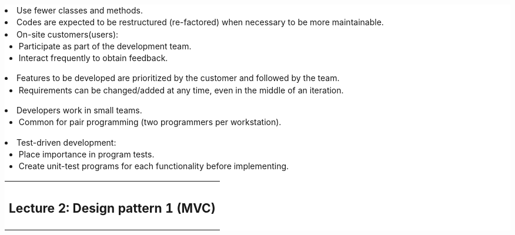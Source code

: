 <li>Use fewer classes and methods.
   
<li>Codes are expected to be restructured (re-factored) when necessary to be more maintainable.
</li>   
</ul>
  
<li>On-site customers(users):   
<ul>
   
<li>Participate as part of the development team.
   
<li>Interact frequently to obtain feedback.
</li>   
</ul>
  
<li>Features to be developed are prioritized by the customer and followed by the team.   
<ul>
   
<li>Requirements can be changed/added at any time, even in the middle of an iteration.
</li>   
</ul>
  
<li>Developers work in small teams.    
<ul>
   
<li>Common for pair programming (two programmers per workstation).
</li>   
</ul>
  
<li>Test-driven development:   
<ul>
   
<li>Place importance in program tests.
   
<li>Create unit-test programs for each functionality before implementing.
</li>   
</ul>
</li>   
</ul>
</li>   
</ul>
</li>   
</ul>
</li>   
</ul>
</li>   
</ul>
   </td>
  </tr>
</table>



<table>
  <tr>
   <td colspan="2" >
<h2><strong>Lecture 2: Design pattern 1 (MVC)</strong></h2>
